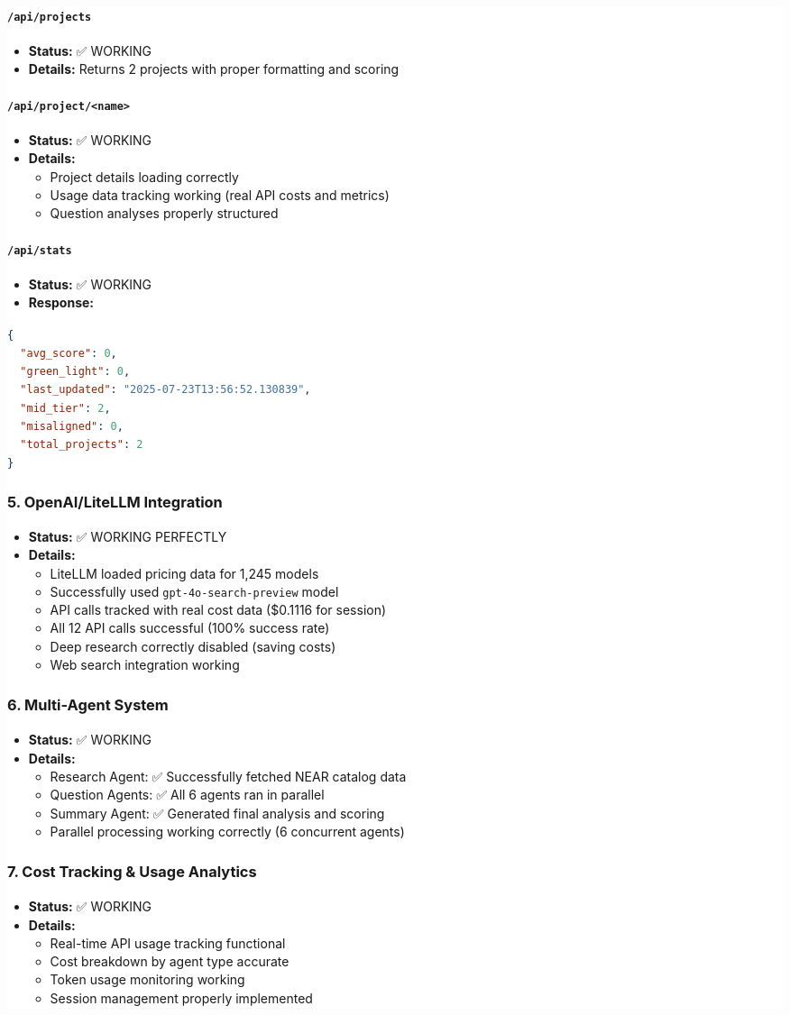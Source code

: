 #### `/api/projects`
- **Status:** ✅ WORKING
- **Details:** Returns 2 projects with proper formatting and scoring

#### `/api/project/<name>`
- **Status:** ✅ WORKING
- **Details:** 
  - Project details loading correctly
  - Usage data tracking working (real API costs and metrics)
  - Question analyses properly structured

#### `/api/stats`
- **Status:** ✅ WORKING
- **Response:**
```json
{
  "avg_score": 0,
  "green_light": 0,
  "last_updated": "2025-07-23T13:56:52.130839",
  "mid_tier": 2,
  "misaligned": 0,
  "total_projects": 2
}
```

### 5. OpenAI/LiteLLM Integration
- **Status:** ✅ WORKING PERFECTLY
- **Details:**
  - LiteLLM loaded pricing data for 1,245 models
  - Successfully used `gpt-4o-search-preview` model
  - API calls tracked with real cost data ($0.1116 for session)
  - All 12 API calls successful (100% success rate)
  - Deep research correctly disabled (saving costs)
  - Web search integration working

### 6. Multi-Agent System
- **Status:** ✅ WORKING
- **Details:**
  - Research Agent: ✅ Successfully fetched NEAR catalog data
  - Question Agents: ✅ All 6 agents ran in parallel 
  - Summary Agent: ✅ Generated final analysis and scoring
  - Parallel processing working correctly (6 concurrent agents)

### 7. Cost Tracking & Usage Analytics
- **Status:** ✅ WORKING
- **Details:**
  - Real-time API usage tracking functional
  - Cost breakdown by agent type accurate
  - Token usage monitoring working
  - Session management properly implemented
